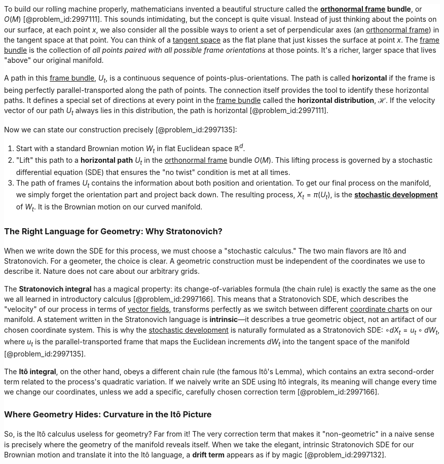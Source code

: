 To build our rolling machine properly, mathematicians invented a beautiful structure called the **[orthonormal frame](@article_id:189208) bundle**, or $O(M)$ [@problem_id:2997111]. This sounds intimidating, but the concept is quite visual. Instead of just thinking about the points on our surface, at each point $x$, we also consider all the possible ways to orient a set of perpendicular axes (an [orthonormal frame](@article_id:189208)) in the tangent space at that point. You can think of a [tangent space](@article_id:140534) as the flat plane that just kisses the surface at point $x$. The [frame bundle](@article_id:187358) is the collection of *all points paired with all possible frame orientations* at those points. It's a richer, larger space that lives "above" our original manifold.

A path in this [frame bundle](@article_id:187358), $U_t$, is a continuous sequence of points-plus-orientations. The path is called **horizontal** if the frame is being perfectly parallel-transported along the path of points. The connection itself provides the tool to identify these horizontal paths. It defines a special set of directions at every point in the [frame bundle](@article_id:187358) called the **horizontal distribution**, $\mathcal{H}$. If the velocity vector of our path $U_t$ always lies in this distribution, the path is horizontal [@problem_id:2997111].

Now we can state our construction precisely [@problem_id:2997135]:
1.  Start with a standard Brownian motion $W_t$ in flat Euclidean space $\mathbb{R}^d$.
2.  "Lift" this path to a **horizontal path** $U_t$ in the [orthonormal frame](@article_id:189208) bundle $O(M)$. This lifting process is governed by a stochastic differential equation (SDE) that ensures the "no twist" condition is met at all times.
3.  The path of frames $U_t$ contains the information about both position and orientation. To get our final process on the manifold, we simply forget the orientation part and project back down. The resulting process, $X_t = \pi(U_t)$, is the **[stochastic development](@article_id:196985)** of $W_t$. It is the Brownian motion on our curved manifold.

### The Right Language for Geometry: Why Stratonovich?

When we write down the SDE for this process, we must choose a "stochastic calculus." The two main flavors are Itô and Stratonovich. For a geometer, the choice is clear. A geometric construction must be independent of the coordinates we use to describe it. Nature does not care about our arbitrary grids.

The **Stratonovich integral** has a magical property: its change-of-variables formula (the chain rule) is exactly the same as the one we all learned in introductory calculus [@problem_id:2997166]. This means that a Stratonovich SDE, which describes the "velocity" of our process in terms of [vector fields](@article_id:160890), transforms perfectly as we switch between different [coordinate charts](@article_id:261844) on our manifold. A statement written in the Stratonovich language is **intrinsic**—it describes a true geometric object, not an artifact of our chosen coordinate system. This is why the [stochastic development](@article_id:196985) is naturally formulated as a Stratonovich SDE: $\circ dX_t = u_t \circ dW_t$, where $u_t$ is the parallel-transported frame that maps the Euclidean increments $dW_t$ into the tangent space of the manifold [@problem_id:2997135].

The **Itô integral**, on the other hand, obeys a different chain rule (the famous Itô's Lemma), which contains an extra second-order term related to the process's quadratic variation. If we naively write an SDE using Itô integrals, its meaning will change every time we change our coordinates, unless we add a specific, carefully chosen correction term [@problem_id:2997166].

### Where Geometry Hides: Curvature in the Itô Picture

So, is the Itô calculus useless for geometry? Far from it! The very correction term that makes it "non-geometric" in a naive sense is precisely where the geometry of the manifold reveals itself. When we take the elegant, intrinsic Stratonovich SDE for our Brownian motion and translate it into the Itô language, a **drift term** appears as if by magic [@problem_id:2997132].

